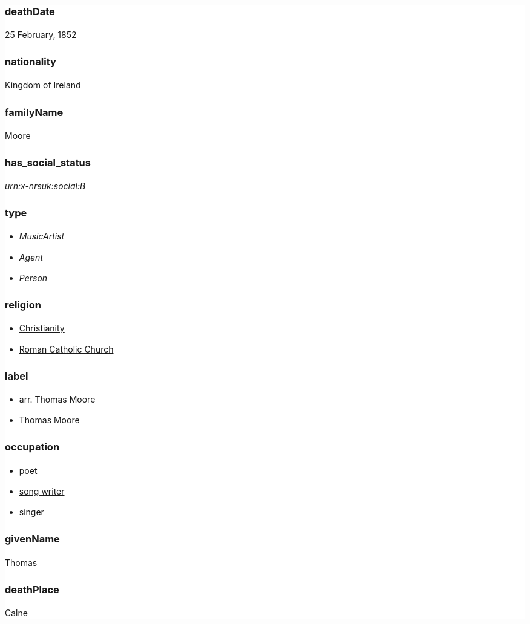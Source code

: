 ### deathDate


[25 February, 1852](#25-February-1852)

### nationality


[Kingdom of Ireland](#Kingdom-of-Ireland)

### familyName


Moore

### has_social_status


*urn:x-nrsuk:social:B*

### type

 - *MusicArtist*

 - *Agent*

 - *Person*

### religion

 - [Christianity](#Christianity)

 - [Roman Catholic Church](#Roman-Catholic-Church)

### label

 - arr. Thomas Moore

 - Thomas Moore

### occupation

 - [poet](#poet)

 - [song writer](#song-writer)

 - [singer](#singer)

### givenName


Thomas

### deathPlace


[Calne](#Calne)
